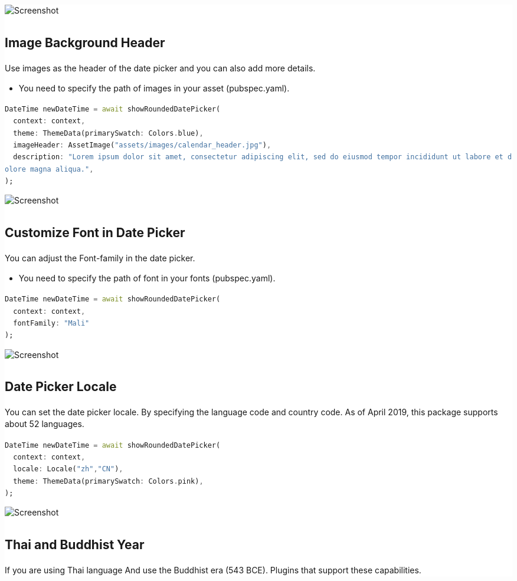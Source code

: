 ![Screenshot](screenshots/22.png)

## Image Background Header

Use images as the header of the date picker and you can also add more details.

* You need to specify the path of images in your asset (pubspec.yaml).

```dart
DateTime newDateTime = await showRoundedDatePicker(
  context: context,
  theme: ThemeData(primarySwatch: Colors.blue),
  imageHeader: AssetImage("assets/images/calendar_header.jpg"),
  description: "Lorem ipsum dolor sit amet, consectetur adipiscing elit, sed do eiusmod tempor incididunt ut labore et dolore magna aliqua.",
);
```

![Screenshot](screenshots/4.png)

## Customize Font in Date Picker

You can adjust the Font-family in the date picker.

* You need to specify the path of font in your fonts (pubspec.yaml).

```dart
DateTime newDateTime = await showRoundedDatePicker(
  context: context,
  fontFamily: "Mali"
);
```

![Screenshot](screenshots/5.png)

## Date Picker Locale

You can set the date picker locale. By specifying the language code and country code.
As of April 2019, this package supports about 52 languages.

```dart
DateTime newDateTime = await showRoundedDatePicker(
  context: context,
  locale: Locale("zh","CN"),
  theme: ThemeData(primarySwatch: Colors.pink),
);
```

![Screenshot](screenshots/6.png)

## Thai and Buddhist Year

If you are using Thai language And use the Buddhist era (543 BCE). Plugins that support these capabilities.
